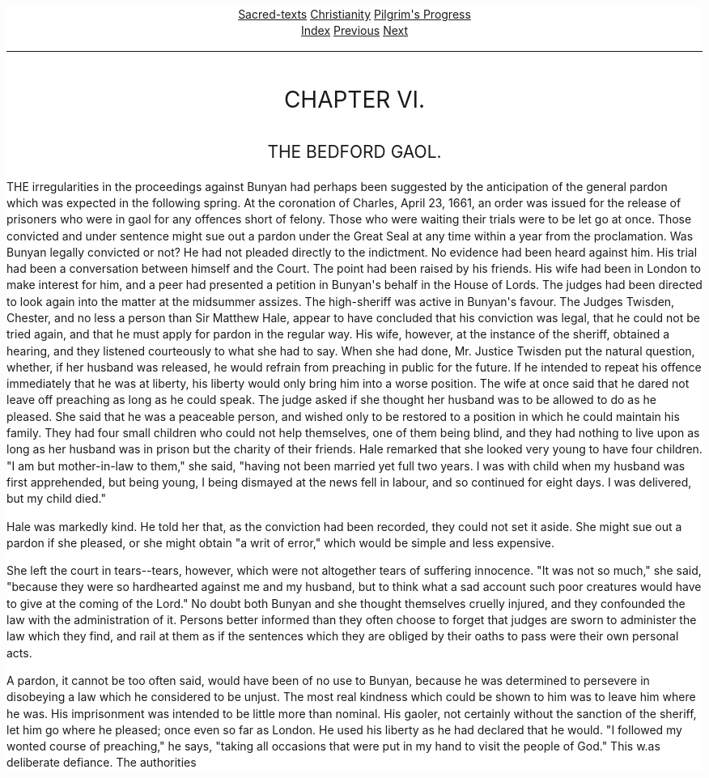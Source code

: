 <body>
 
 
 <center>
 <a href="../../index.htm">Sacred-texts</a>
 <a href="../index.htm">Christianity</a>
 <a href="../bunyan/index.htm">Pilgrim's Progress</a><br>
 <a href="index.htm">Index</a>
 <a href="chap05.htm">Previous</a>
 <a href="chap07.htm">Next</a>
 </center>
 <hr>
 
 
 <h1 align="CENTER"><span style="font-weight: 400">CHAPTER VI. </span> </h1>
 <h2 align="CENTER"><span style="font-weight: 400">THE BEDFORD GAOL. </span> </h2>
 <p>THE irregularities in the proceedings against Bunyan had perhaps been suggested 
 by the anticipation of the general pardon which was expected in the following spring. 
 At the coronation of Charles, April 23, 1661, an order was issued for the release 
 of prisoners who were in gaol for any offences short of felony. Those who were waiting 
 their trials were to be let go at once. Those convicted and under sentence might 
 sue out a pardon under the Great Seal at any time within a year from the proclamation. 
 Was Bunyan legally convicted or not? He had not pleaded directly to the indictment. 
 No evidence had been heard against him. His trial had been a conversation between 
 himself and the Court. The point had been raised by his friends. His wife had been 
 in London to make interest for him, and a peer had presented a petition in Bunyan's 
 behalf in the House of Lords. The judges had been directed to look again into the 
 matter at the midsummer assizes. The high-sheriff was active in Bunyan's favour. 
 The Judges Twisden, Chester, and no less a person than Sir Matthew Hale, appear 
 to have concluded that his conviction was legal, that he could not be tried again, 
 and that he must apply for pardon in the regular way. His wife, however, at the 
 instance of the sheriff, obtained a hearing, and they listened courteously to what 
 she had to say. When she had done, Mr. Justice Twisden put the natural question, 
 whether, if her husband was released, he would refrain from preaching in public 
 for the future. If he intended to repeat his offence immediately that he was at 
 liberty, his liberty would only bring him into a worse position. The wife at once 
 said that he dared not leave off preaching as long as he could speak. The judge 
 asked if she thought her husband was to be allowed to do as he pleased. She said 
 that he was a peaceable person, and wished only to be restored to a position in 
 which he could maintain his family. They had four small children who could not help 
 themselves, one of them being blind, and they had nothing to live upon as long as 
 her husband was in prison but the charity of their friends. Hale remarked that she 
 looked very young to have four children. "I am but mother-in-law to them," she said, 
 "having not been married yet full two years. I was with child when my husband was 
 first apprehended, but being young, I being dismayed at the news fell in labour, 
 and so continued for eight days. I was delivered, but my child died." </p>
 <p>Hale was markedly kind. He told her that, as the conviction had been recorded, 
 they could not set it aside. She might sue out a pardon if she pleased, or she might 
 obtain "a writ of error," which would be simple and less expensive. </p>
 <p>She left the court in tears--tears, however, which were not altogether tears of 
 suffering innocence. "It was not so much," she said, "because they were so hardhearted 
 against me and my husband, but to think what a sad account such poor creatures would 
 have to give at the coming of the Lord." No doubt both Bunyan and she thought themselves 
 cruelly injured, and they confounded the law with the administration of it. Persons 
 better informed than they often choose to forget that judges are sworn to administer 
 the law which they find, and rail at them as if the sentences which they are obliged 
 by their oaths to pass were their own personal acts. </p>
 <p>A pardon, it cannot be too often said, would have been of no use to Bunyan, because 
 he was determined to persevere in disobeying a law which he considered to be unjust. 
 The most real kindness which could be shown to him was to leave him where he was. 
 His imprisonment was intended to be little more than nominal. His gaoler, not certainly 
 without the sanction of the sheriff, let him go where he pleased; once even so far 
 as London. He used his liberty as he had declared that he would. "I followed my 
 wonted course of preaching," he says, "taking all occasions that were put in my 
 hand to visit the people of God." This w.as deliberate defiance. The authorities 